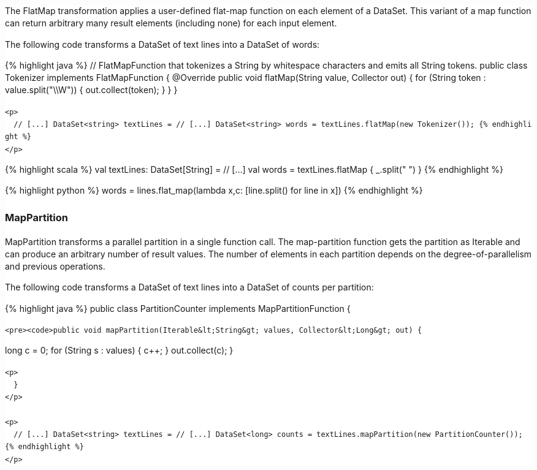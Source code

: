 The FlatMap transformation applies a user-defined flat-map function on each element of a DataSet. This variant of a map function can return arbitrary many result elements (including none) for each input element.

The following code transforms a DataSet of text lines into a DataSet of words:

<div class="codetabs">
  <div data-lang="java">
    <p>
      {% highlight java %} // FlatMapFunction that tokenizes a String by whitespace characters and emits all String tokens. public class Tokenizer implements FlatMapFunction<String, String> { @Override public void flatMap(String value, Collector<string> out) { for (String token : value.split("\\W")) { out.collect(token); } } }
    </p>
    
    <p>
      // [...] DataSet<string> textLines = // [...] DataSet<string> words = textLines.flatMap(new Tokenizer()); {% endhighlight %}
    </p>
  </div>
  
  <div data-lang="scala">
    <p>
      {% highlight scala %} val textLines: DataSet[String] = // [...] val words = textLines.flatMap { _.split(" ") } {% endhighlight %}
    </p>
  </div>
  
  <div data-lang="python">
    <p>
      {% highlight python %} words = lines.flat_map(lambda x,c: [line.split() for line in x]) {% endhighlight %}
    </p>
  </div>
</div>

### MapPartition

MapPartition transforms a parallel partition in a single function call. The map-partition function gets the partition as Iterable and can produce an arbitrary number of result values. The number of elements in each partition depends on the degree-of-parallelism and previous operations.

The following code transforms a DataSet of text lines into a DataSet of counts per partition:

<div class="codetabs">
  <div data-lang="java">
    <p>
      {% highlight java %} public class PartitionCounter implements MapPartitionFunction<String, Long> {
    </p>
    
    <pre><code>public void mapPartition(Iterable&lt;String&gt; values, Collector&lt;Long&gt; out) {
  long c = 0;
  for (String s : values) {
    c++;
  }
  out.collect(c);
}
</code></pre>
    
    <p>
      }
    </p>
    
    <p>
      // [...] DataSet<string> textLines = // [...] DataSet<long> counts = textLines.mapPartition(new PartitionCounter()); {% endhighlight %}
    </p>
  </div>
  